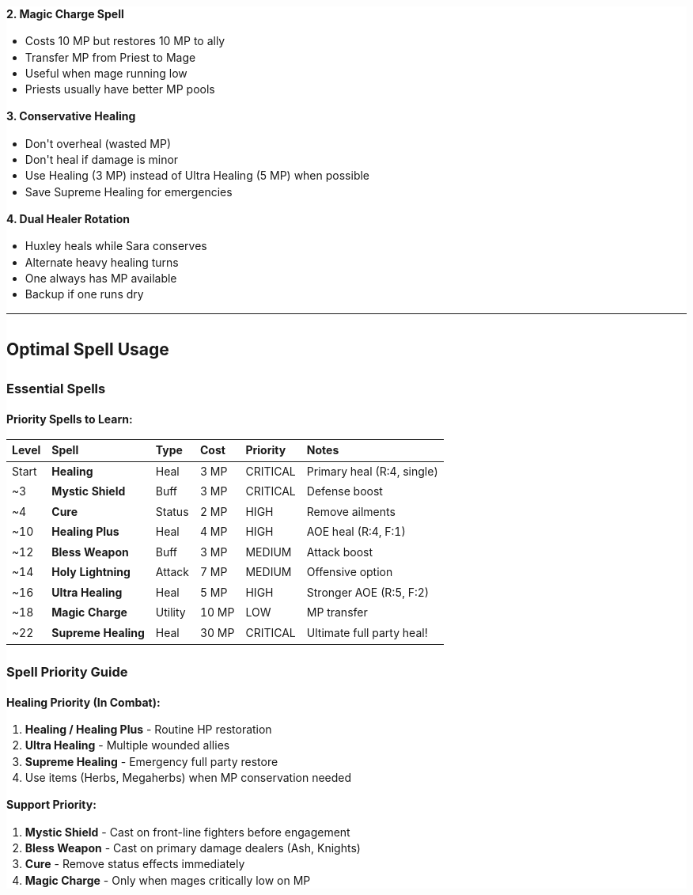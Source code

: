 **2. Magic Charge Spell**
- Costs 10 MP but restores 10 MP to ally
- Transfer MP from Priest to Mage
- Useful when mage running low
- Priests usually have better MP pools

**3. Conservative Healing**
- Don't overheal (wasted MP)
- Don't heal if damage is minor
- Use Healing (3 MP) instead of Ultra Healing (5 MP) when possible
- Save Supreme Healing for emergencies

**4. Dual Healer Rotation**
- Huxley heals while Sara conserves
- Alternate heavy healing turns
- One always has MP available
- Backup if one runs dry

---

## Optimal Spell Usage

### Essential Spells

**Priority Spells to Learn:**

| Level | Spell | Type | Cost | Priority | Notes |
|:------|:------|:-----|:-----|:---------|:------|
| Start | **Healing** | Heal | 3 MP | CRITICAL | Primary heal (R:4, single) |
| ~3 | **Mystic Shield** | Buff | 3 MP | CRITICAL | Defense boost |
| ~4 | **Cure** | Status | 2 MP | HIGH | Remove ailments |
| ~10 | **Healing Plus** | Heal | 4 MP | HIGH | AOE heal (R:4, F:1) |
| ~12 | **Bless Weapon** | Buff | 3 MP | MEDIUM | Attack boost |
| ~14 | **Holy Lightning** | Attack | 7 MP | MEDIUM | Offensive option |
| ~16 | **Ultra Healing** | Heal | 5 MP | HIGH | Stronger AOE (R:5, F:2) |
| ~18 | **Magic Charge** | Utility | 10 MP | LOW | MP transfer |
| ~22 | **Supreme Healing** | Heal | 30 MP | CRITICAL | Ultimate full party heal! |

### Spell Priority Guide

**Healing Priority (In Combat):**
1. **Healing / Healing Plus** - Routine HP restoration
2. **Ultra Healing** - Multiple wounded allies
3. **Supreme Healing** - Emergency full party restore
4. Use items (Herbs, Megaherbs) when MP conservation needed

**Support Priority:**
1. **Mystic Shield** - Cast on front-line fighters before engagement
2. **Bless Weapon** - Cast on primary damage dealers (Ash, Knights)
3. **Cure** - Remove status effects immediately
4. **Magic Charge** - Only when mages critically low on MP
